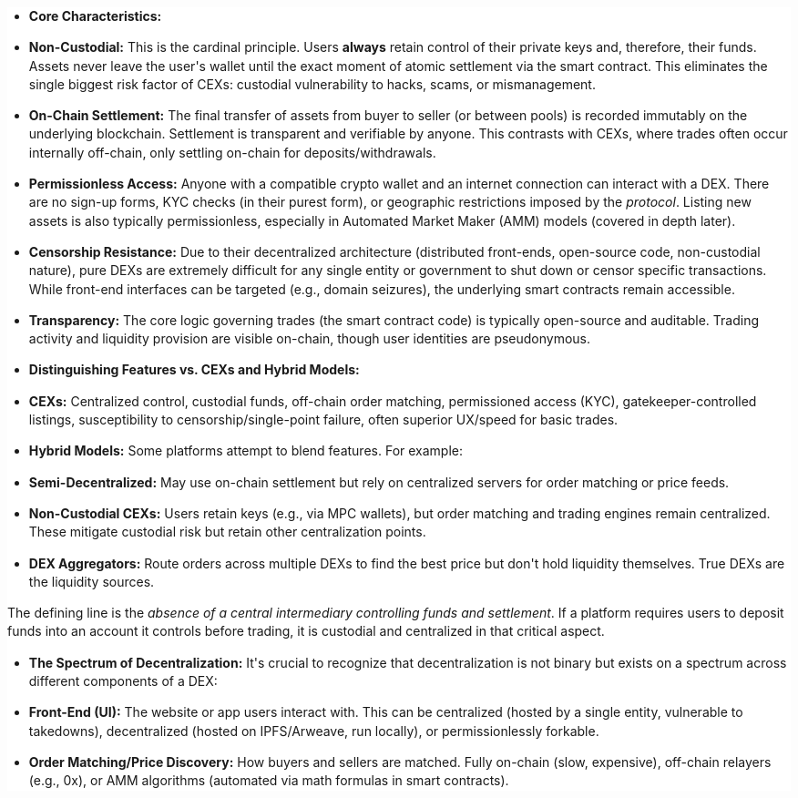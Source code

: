 *   **Core Characteristics:**

*   **Non-Custodial:** This is the cardinal principle. Users **always** retain control of their private keys and, therefore, their funds. Assets never leave the user's wallet until the exact moment of atomic settlement via the smart contract. This eliminates the single biggest risk factor of CEXs: custodial vulnerability to hacks, scams, or mismanagement.

*   **On-Chain Settlement:** The final transfer of assets from buyer to seller (or between pools) is recorded immutably on the underlying blockchain. Settlement is transparent and verifiable by anyone. This contrasts with CEXs, where trades often occur internally off-chain, only settling on-chain for deposits/withdrawals.

*   **Permissionless Access:** Anyone with a compatible crypto wallet and an internet connection can interact with a DEX. There are no sign-up forms, KYC checks (in their purest form), or geographic restrictions imposed by the *protocol*. Listing new assets is also typically permissionless, especially in Automated Market Maker (AMM) models (covered in depth later).

*   **Censorship Resistance:** Due to their decentralized architecture (distributed front-ends, open-source code, non-custodial nature), pure DEXs are extremely difficult for any single entity or government to shut down or censor specific transactions. While front-end interfaces can be targeted (e.g., domain seizures), the underlying smart contracts remain accessible.

*   **Transparency:** The core logic governing trades (the smart contract code) is typically open-source and auditable. Trading activity and liquidity provision are visible on-chain, though user identities are pseudonymous.

*   **Distinguishing Features vs. CEXs and Hybrid Models:**

*   **CEXs:** Centralized control, custodial funds, off-chain order matching, permissioned access (KYC), gatekeeper-controlled listings, susceptibility to censorship/single-point failure, often superior UX/speed for basic trades.

*   **Hybrid Models:** Some platforms attempt to blend features. For example:

*   **Semi-Decentralized:** May use on-chain settlement but rely on centralized servers for order matching or price feeds.

*   **Non-Custodial CEXs:** Users retain keys (e.g., via MPC wallets), but order matching and trading engines remain centralized. These mitigate custodial risk but retain other centralization points.

*   **DEX Aggregators:** Route orders across multiple DEXs to find the best price but don't hold liquidity themselves. True DEXs are the liquidity sources.

The defining line is the *absence of a central intermediary controlling funds and settlement*. If a platform requires users to deposit funds into an account it controls before trading, it is custodial and centralized in that critical aspect.

*   **The Spectrum of Decentralization:** It's crucial to recognize that decentralization is not binary but exists on a spectrum across different components of a DEX:

*   **Front-End (UI):** The website or app users interact with. This can be centralized (hosted by a single entity, vulnerable to takedowns), decentralized (hosted on IPFS/Arweave, run locally), or permissionlessly forkable.

*   **Order Matching/Price Discovery:** How buyers and sellers are matched. Fully on-chain (slow, expensive), off-chain relayers (e.g., 0x), or AMM algorithms (automated via math formulas in smart contracts).

